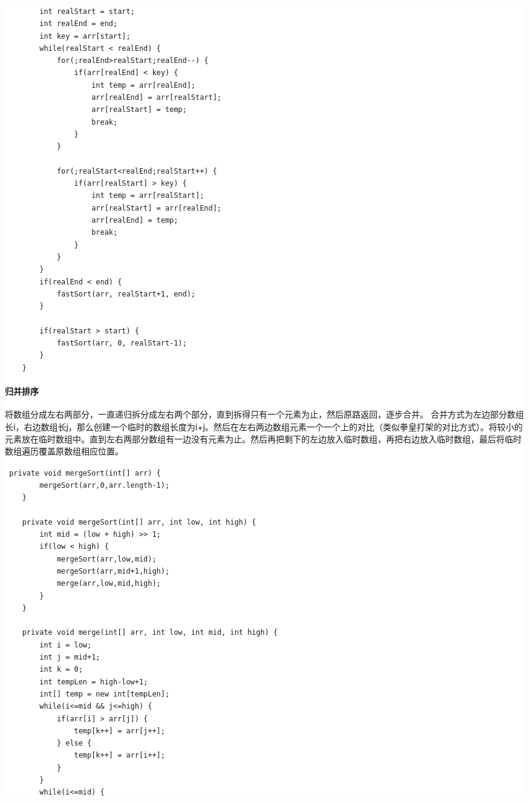 ```
        int realStart = start;
        int realEnd = end;
        int key = arr[start];
        while(realStart < realEnd) {
            for(;realEnd>realStart;realEnd--) {
                if(arr[realEnd] < key) {
                    int temp = arr[realEnd];
                    arr[realEnd] = arr[realStart];
                    arr[realStart] = temp;
                    break;
                }
            }

            for(;realStart<realEnd;realStart++) {
                if(arr[realStart] > key) {
                    int temp = arr[realStart];
                    arr[realStart] = arr[realEnd];
                    arr[realEnd] = temp;
                    break;
                }
            }
        }
        if(realEnd < end) {
            fastSort(arr, realStart+1, end);
        }

        if(realStart > start) {
            fastSort(arr, 0, realStart-1);
        }
    }
```
#### 归并排序
将数组分成左右两部分，一直递归拆分成左右两个部分，直到拆得只有一个元素为止，然后原路返回，逐步合并。
合并方式为左边部分数组长i，右边数组长j，那么创建一个临时的数组长度为i+j。然后在左右两边数组元素一个一个上的对比（类似拳皇打架的对比方式）。将较小的元素放在临时数组中。直到左右两部分数组有一边没有元素为止。然后再把剩下的左边放入临时数组，再把右边放入临时数组，最后将临时数组遍历覆盖原数组相应位置。
```
 private void mergeSort(int[] arr) {
        mergeSort(arr,0,arr.length-1);
    }

    private void mergeSort(int[] arr, int low, int high) {
        int mid = (low + high) >> 1;
        if(low < high) {
            mergeSort(arr,low,mid);
            mergeSort(arr,mid+1,high);
            merge(arr,low,mid,high);
        }
    }

    private void merge(int[] arr, int low, int mid, int high) {
        int i = low;
        int j = mid+1;
        int k = 0;
        int tempLen = high-low+1;
        int[] temp = new int[tempLen];
        while(i<=mid && j<=high) {
            if(arr[i] > arr[j]) {
                temp[k++] = arr[j++];
            } else {
                temp[k++] = arr[i++];
            }
        }
        while(i<=mid) {
```